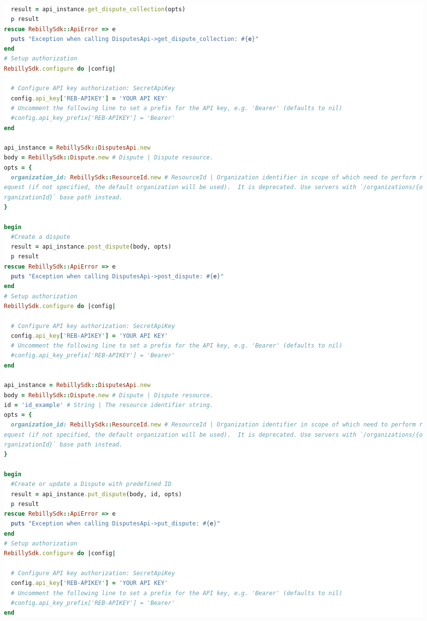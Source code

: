 ```ruby
  result = api_instance.get_dispute_collection(opts)
  p result
rescue RebillySdk::ApiError => e
  puts "Exception when calling DisputesApi->get_dispute_collection: #{e}"
end
# Setup authorization
RebillySdk.configure do |config|

  # Configure API key authorization: SecretApiKey
  config.api_key['REB-APIKEY'] = 'YOUR API KEY'
  # Uncomment the following line to set a prefix for the API key, e.g. 'Bearer' (defaults to nil)
  #config.api_key_prefix['REB-APIKEY'] = 'Bearer'
end

api_instance = RebillySdk::DisputesApi.new
body = RebillySdk::Dispute.new # Dispute | Dispute resource.
opts = { 
  organization_id: RebillySdk::ResourceId.new # ResourceId | Organization identifier in scope of which need to perform request (if not specified, the default organization will be used).  It is deprecated. Use servers with `/organizations/{organizationId}` base path instead.
}

begin
  #Create a dispute
  result = api_instance.post_dispute(body, opts)
  p result
rescue RebillySdk::ApiError => e
  puts "Exception when calling DisputesApi->post_dispute: #{e}"
end
# Setup authorization
RebillySdk.configure do |config|

  # Configure API key authorization: SecretApiKey
  config.api_key['REB-APIKEY'] = 'YOUR API KEY'
  # Uncomment the following line to set a prefix for the API key, e.g. 'Bearer' (defaults to nil)
  #config.api_key_prefix['REB-APIKEY'] = 'Bearer'
end

api_instance = RebillySdk::DisputesApi.new
body = RebillySdk::Dispute.new # Dispute | Dispute resource.
id = 'id_example' # String | The resource identifier string.
opts = { 
  organization_id: RebillySdk::ResourceId.new # ResourceId | Organization identifier in scope of which need to perform request (if not specified, the default organization will be used).  It is deprecated. Use servers with `/organizations/{organizationId}` base path instead.
}

begin
  #Create or update a Dispute with predefined ID
  result = api_instance.put_dispute(body, id, opts)
  p result
rescue RebillySdk::ApiError => e
  puts "Exception when calling DisputesApi->put_dispute: #{e}"
end
# Setup authorization
RebillySdk.configure do |config|

  # Configure API key authorization: SecretApiKey
  config.api_key['REB-APIKEY'] = 'YOUR API KEY'
  # Uncomment the following line to set a prefix for the API key, e.g. 'Bearer' (defaults to nil)
  #config.api_key_prefix['REB-APIKEY'] = 'Bearer'
end

```
